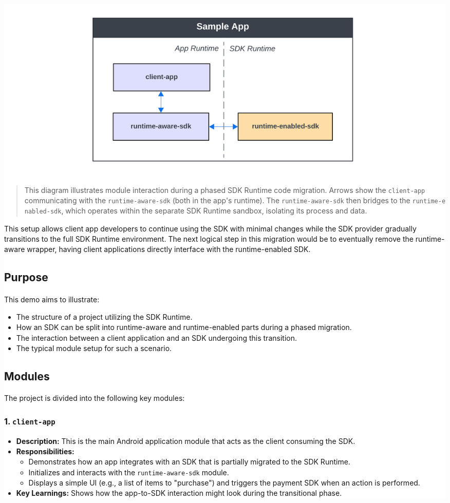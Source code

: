 ![Diagram of module interaction](assets/diagram.svg)

> This diagram illustrates module interaction during a phased SDK Runtime code migration. Arrows
> show the `client-app` communicating with the `runtime-aware-sdk` (both in the app's runtime). The
> `runtime-aware-sdk` then bridges to the `runtime-enabled-sdk`, which operates within the separate
> SDK Runtime sandbox, isolating its process and data.

This setup allows client app developers to continue using the SDK with minimal changes while the SDK
provider gradually transitions to the full SDK Runtime environment. The next logical step in this
migration would be to eventually remove the runtime-aware wrapper, having client applications
directly interface with the runtime-enabled SDK.

## Purpose

This demo aims to illustrate:

* The structure of a project utilizing the SDK Runtime.
* How an SDK can be split into runtime-aware and runtime-enabled parts during a phased migration.
* The interaction between a client application and an SDK undergoing this transition.
* The typical module setup for such a scenario.

## Modules

The project is divided into the following key modules:

### 1. `client-app`

* **Description:** This is the main Android application module that acts as the client consuming the
  SDK.
* **Responsibilities:**
    * Demonstrates how an app integrates with an SDK that is partially migrated to the SDK Runtime.
    * Initializes and interacts with the `runtime-aware-sdk` module.
    * Displays a simple UI (e.g., a list of items to "purchase") and triggers the payment SDK when
      an action is performed.
* **Key Learnings:** Shows how the app-to-SDK interaction might look during the transitional phase.
